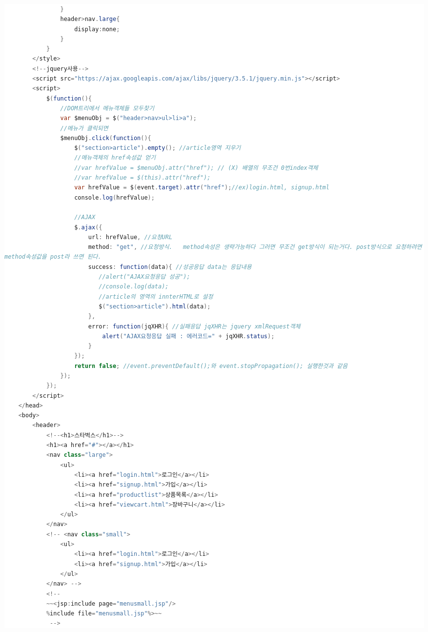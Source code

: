 ```java
                }
                header>nav.large{
                    display:none;
                }
            }
        </style>
        <!--jquery사용-->
        <script src="https://ajax.googleapis.com/ajax/libs/jquery/3.5.1/jquery.min.js"></script>
        <script>
            $(function(){
                //DOM트리에서 메뉴객체들 모두찾기
                var $menuObj = $("header>nav>ul>li>a");
                //메뉴가 클릭되면 
                $menuObj.click(function(){
                    $("section>article").empty(); //article영역 지우기
                    //메뉴객체의 href속성값 얻기
                    //var hrefValue = $menuObj.attr("href"); // (X) 배열의 무조건 0번index객체
                    //var hrefValue = $(this).attr("href");
                    var hrefValue = $(event.target).attr("href");//ex)login.html, signup.html
                    console.log(hrefValue);

                    //AJAX
                    $.ajax({
                        url: hrefValue, //요청URL
                        method: "get", //요청방식.   method속성은 생략가능하다 그러면 무조건 get방식이 되는거다. post방식으로 요청하려면 method속성값을 post라 쓰면 된다.
                        success: function(data){ //성공응답 data는 응답내용
                           //alert("AJAX요청응답 성공");
                           //console.log(data);
                           //article의 영역의 innterHTML로 설정
                           $("section>article").html(data);
                        },
                        error: function(jqXHR){ //실패응답 jqXHR는 jquery xmlRequest객체
                            alert("AJAX요청응답 실패 : 에러코드=" + jqXHR.status);
                        } 
                    });
                    return false; //event.preventDefault();와 event.stopPropagation(); 실행한것과 같음
                });
            });
        </script>
    </head>
    <body>
        <header>
            <!--<h1>스타벅스</h1>-->
            <h1><a href="#"></a></h1>
            <nav class="large">
                <ul>
                    <li><a href="login.html">로그인</a></li>
                    <li><a href="signup.html">가입</a></li>
                    <li><a href="productlist">상품목록</a></li>
                    <li><a href="viewcart.html">장바구니</a></li>
                </ul>
            </nav>
            <!-- <nav class="small">
                <ul>
                    <li><a href="login.html">로그인</a></li>
                    <li><a href="signup.html">가입</a></li>                    
                </ul>
            </nav> -->
			<!-- 
			~~<jsp:include page="menusmall.jsp"/>
			%include file="menusmall.jsp"%>~~
			 -->
```